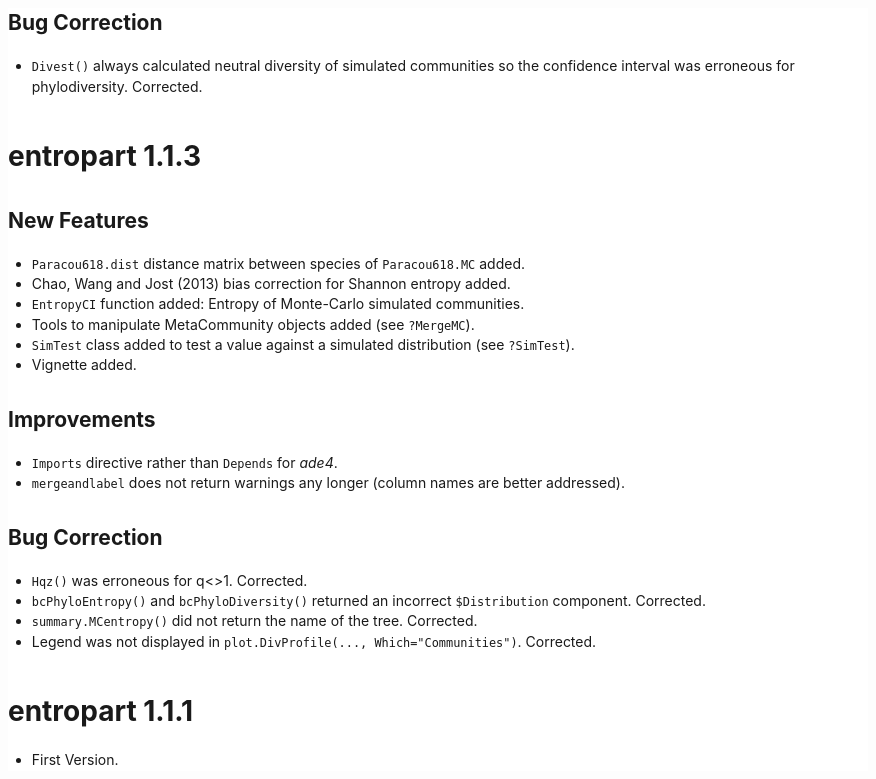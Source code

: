 ## Bug Correction 

- `Divest()` always calculated neutral diversity of simulated communities so the confidence interval was erroneous for phylodiversity. Corrected.



# entropart 1.1.3

## New Features

- `Paracou618.dist` distance matrix between species of `Paracou618.MC` added. 
- Chao, Wang and Jost (2013) bias correction for Shannon entropy added.
- `EntropyCI` function added: Entropy of Monte-Carlo simulated communities.
- Tools to manipulate MetaCommunity objects added (see `?MergeMC`).
- `SimTest` class added to test a value against a simulated distribution (see `?SimTest`).
- Vignette added.

## Improvements

- `Imports` directive rather than `Depends` for _ade4_.
- `mergeandlabel` does not return warnings any longer (column names are better addressed).

## Bug Correction 

- `Hqz()` was erroneous for q<>1. Corrected.
- `bcPhyloEntropy()` and `bcPhyloDiversity()` returned an incorrect `$Distribution` component. Corrected.
- `summary.MCentropy()` did not return the name of the tree. Corrected.
- Legend was not displayed in `plot.DivProfile(..., Which="Communities")`. Corrected.


# entropart 1.1.1
  
- First Version.
